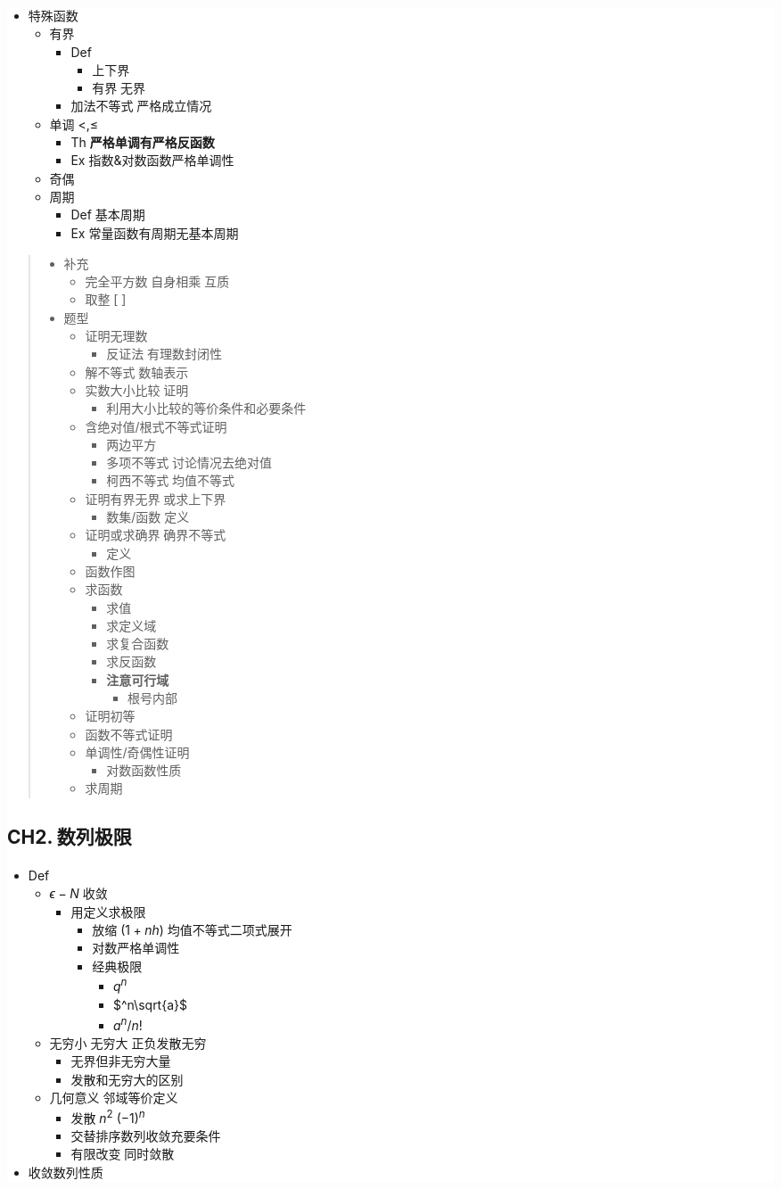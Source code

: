 - 特殊函数
    - 有界
        - Def
            - 上下界
            - 有界 无界
        - 加法不等式 严格成立情况
    - 单调 $<, \le$
        - Th **严格单调有严格反函数**
        - Ex 指数&对数函数严格单调性
    - 奇偶
    - 周期
        - Def 基本周期
        - Ex 常量函数有周期无基本周期

> -  补充
>     - 完全平方数 自身相乘 互质
>     - 取整 [ ]
> - 题型
>     - 证明无理数
>         - 反证法 有理数封闭性
>     - 解不等式 数轴表示
>     - 实数大小比较 证明
>         - 利用大小比较的等价条件和必要条件
>     - 含绝对值/根式不等式证明
>         - 两边平方
>         - 多项不等式 讨论情况去绝对值
>         - 柯西不等式 均值不等式
>     - 证明有界无界 或求上下界
>         - 数集/函数 定义
>     - 证明或求确界 确界不等式
>         - 定义
>     - 函数作图
>     - 求函数
>         - 求值
>         - 求定义域
>         - 求复合函数
>         - 求反函数
>         - **注意可行域**
>             - 根号内部
>     - 证明初等
>     - 函数不等式证明
>     - 单调性/奇偶性证明
>         - 对数函数性质
>     - 求周期

## CH2. 数列极限

- Def
    - $\epsilon-N$ 收敛
        - 用定义求极限
            - 放缩 $(1+nh)$ 均值不等式二项式展开
            - 对数严格单调性
            - 经典极限
                - $q^n$ 
                - $^n\sqrt{a}$
                - $a^n/n!$
    - 无穷小 无穷大 正负发散无穷
        - 无界但非无穷大量
        - 发散和无穷大的区别
    - 几何意义 邻域等价定义
        - 发散 $n^2$ $(-1)^n$
        - 交替排序数列收敛充要条件
        - 有限改变 同时敛散
- 收敛数列性质